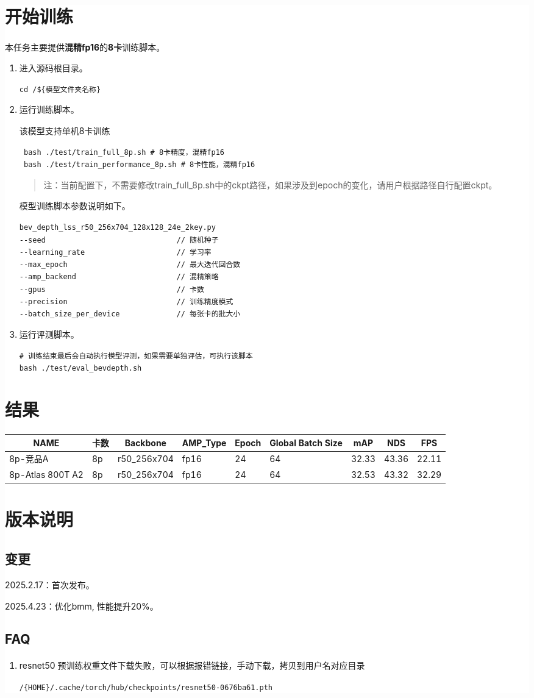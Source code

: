 
# 开始训练
本任务主要提供**混精fp16**的**8卡**训练脚本。

1. 进入源码根目录。

     ```
     cd /${模型文件夹名称}
     ```

2. 运行训练脚本。

     该模型支持单机8卡训练
    ```
     bash ./test/train_full_8p.sh # 8卡精度，混精fp16
     bash ./test/train_performance_8p.sh # 8卡性能，混精fp16
     ```

     > 注：当前配置下，不需要修改train_full_8p.sh中的ckpt路径，如果涉及到epoch的变化，请用户根据路径自行配置ckpt。

     模型训练脚本参数说明如下。
   
     ```
     bev_depth_lss_r50_256x704_128x128_24e_2key.py
     --seed                              // 随机种子
     --learning_rate                     // 学习率
     --max_epoch                         // 最大迭代回合数
     --amp_backend                       // 混精策略
     --gpus                              // 卡数
     --precision                         // 训练精度模式
     --batch_size_per_device             // 每张卡的批大小
     ```

3. 运行评测脚本。
    ```
    # 训练结束最后会自动执行模型评测，如果需要单独评估，可执行该脚本
    bash ./test/eval_bevdepth.sh
    ```


# 结果

|  NAME       |  卡数  | Backbone          | AMP_Type          |   Epoch     | Global Batch Size    |      mAP     |     NDS      |     FPS      |
|-------------| -------------------| -------------------|-----------------|---------------|--------------|--------------|--------------|--------------|
|  8p-竞品A   | 8p |r50_256x704    | fp16  |   24   |    64     |   32.33   |    43.36  |   22.11   |
|  8p-Atlas 800T A2 | 8p | r50_256x704  | fp16 |  24  |   64    |   32.53   |    43.32  |    32.29    |



# 版本说明

## 变更
2025.2.17：首次发布。

2025.4.23：优化bmm, 性能提升20%。

## FAQ
1. resnet50 预训练权重文件下载失败，可以根据报错链接，手动下载，拷贝到用户名对应目录
   ```
   /{HOME}/.cache/torch/hub/checkpoints/resnet50-0676ba61.pth
   ```